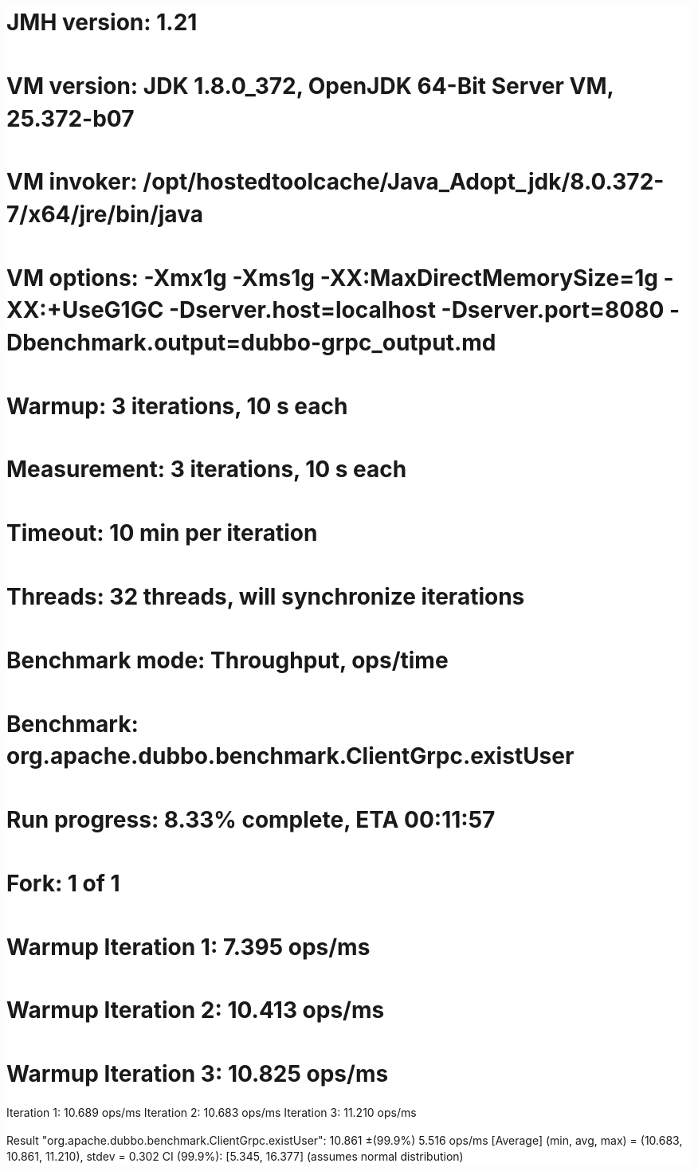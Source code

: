 
# JMH version: 1.21
# VM version: JDK 1.8.0_372, OpenJDK 64-Bit Server VM, 25.372-b07
# VM invoker: /opt/hostedtoolcache/Java_Adopt_jdk/8.0.372-7/x64/jre/bin/java
# VM options: -Xmx1g -Xms1g -XX:MaxDirectMemorySize=1g -XX:+UseG1GC -Dserver.host=localhost -Dserver.port=8080 -Dbenchmark.output=dubbo-grpc_output.md
# Warmup: 3 iterations, 10 s each
# Measurement: 3 iterations, 10 s each
# Timeout: 10 min per iteration
# Threads: 32 threads, will synchronize iterations
# Benchmark mode: Throughput, ops/time
# Benchmark: org.apache.dubbo.benchmark.ClientGrpc.existUser

# Run progress: 8.33% complete, ETA 00:11:57
# Fork: 1 of 1
# Warmup Iteration   1: 7.395 ops/ms
# Warmup Iteration   2: 10.413 ops/ms
# Warmup Iteration   3: 10.825 ops/ms
Iteration   1: 10.689 ops/ms
Iteration   2: 10.683 ops/ms
Iteration   3: 11.210 ops/ms


Result "org.apache.dubbo.benchmark.ClientGrpc.existUser":
  10.861 ±(99.9%) 5.516 ops/ms [Average]
  (min, avg, max) = (10.683, 10.861, 11.210), stdev = 0.302
  CI (99.9%): [5.345, 16.377] (assumes normal distribution)
